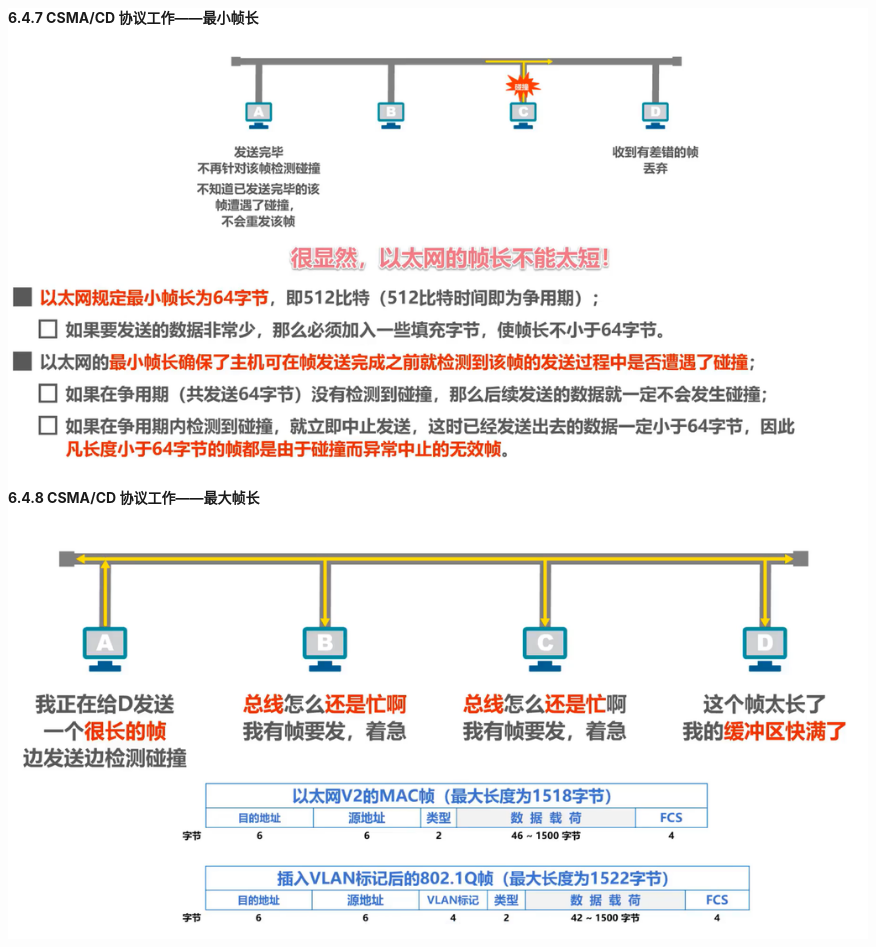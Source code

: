 
#### 6.4.7 CSMA/CD 协议工作——最小帧长

![image-20201013224051932](assets/image-20201013224051932.png)



#### 6.4.8 CSMA/CD 协议工作——最大帧长

![image-20201013225400777](assets/image-20201013225400777.png)
